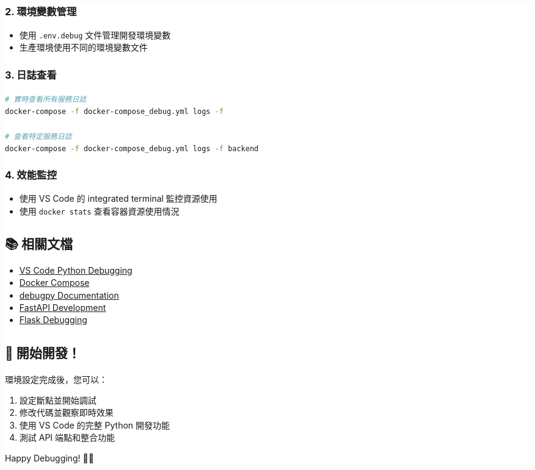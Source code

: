### 2. 環境變數管理
- 使用 `.env.debug` 文件管理開發環境變數
- 生產環境使用不同的環境變數文件

### 3. 日誌查看
```bash
# 實時查看所有服務日誌
docker-compose -f docker-compose_debug.yml logs -f

# 查看特定服務日誌
docker-compose -f docker-compose_debug.yml logs -f backend
```

### 4. 效能監控
- 使用 VS Code 的 integrated terminal 監控資源使用
- 使用 `docker stats` 查看容器資源使用情況

## 📚 相關文檔

- [VS Code Python Debugging](https://code.visualstudio.com/docs/python/debugging)
- [Docker Compose](https://docs.docker.com/compose/)
- [debugpy Documentation](https://github.com/microsoft/debugpy/)
- [FastAPI Development](https://fastapi.tiangolo.com/tutorial/debugging/)
- [Flask Debugging](https://flask.palletsprojects.com/en/2.3.x/debugging/)

## 🎉 開始開發！

環境設定完成後，您可以：
1. 設定斷點並開始調試
2. 修改代碼並觀察即時效果
3. 使用 VS Code 的完整 Python 開發功能
4. 測試 API 端點和整合功能

Happy Debugging! 🐛✨
